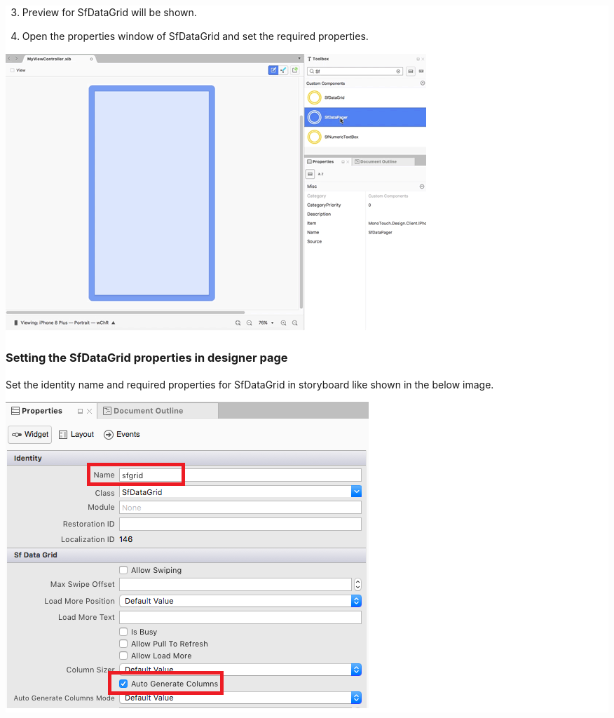 3. Preview for SfDataGrid will be shown.

4. Open the properties window of SfDataGrid and set the required properties.

![SfDataGrid renderer in designer page](SfDataGrid_images/StoryBoard_SfDataGrid_ios.gif)

### Setting the SfDataGrid properties in designer page

Set the identity name and required properties for SfDataGrid in storyboard like shown in the below image.

![SfDataGrid properties](SfDataGrid_images/Storyboard_property_SfDataGrid_ios.png)
